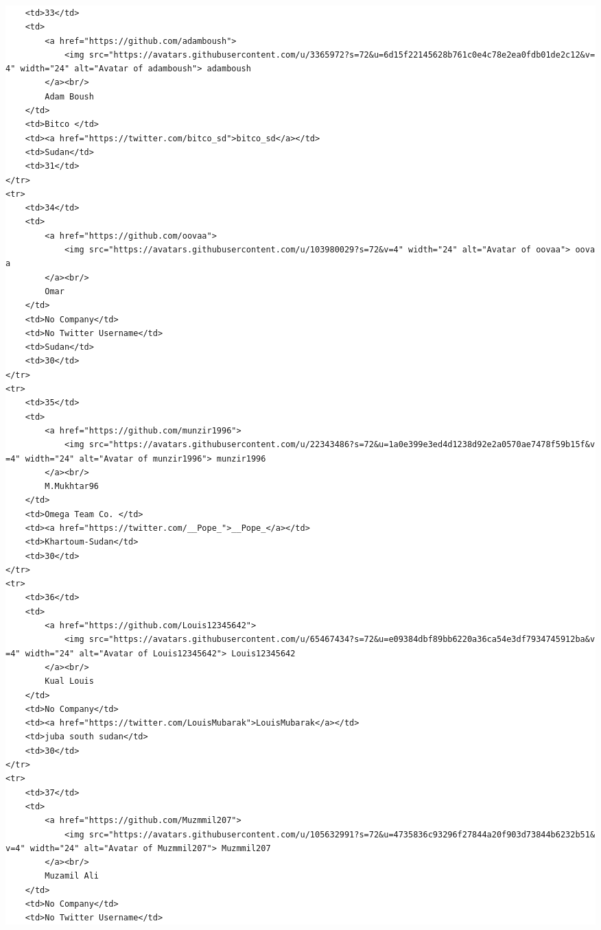 		<td>33</td>
		<td>
			<a href="https://github.com/adamboush">
				<img src="https://avatars.githubusercontent.com/u/3365972?s=72&u=6d15f22145628b761c0e4c78e2ea0fdb01de2c12&v=4" width="24" alt="Avatar of adamboush"> adamboush
			</a><br/>
			Adam Boush
		</td>
		<td>Bitco </td>
		<td><a href="https://twitter.com/bitco_sd">bitco_sd</a></td>
		<td>Sudan</td>
		<td>31</td>
	</tr>
	<tr>
		<td>34</td>
		<td>
			<a href="https://github.com/oovaa">
				<img src="https://avatars.githubusercontent.com/u/103980029?s=72&v=4" width="24" alt="Avatar of oovaa"> oovaa
			</a><br/>
			Omar 
		</td>
		<td>No Company</td>
		<td>No Twitter Username</td>
		<td>Sudan</td>
		<td>30</td>
	</tr>
	<tr>
		<td>35</td>
		<td>
			<a href="https://github.com/munzir1996">
				<img src="https://avatars.githubusercontent.com/u/22343486?s=72&u=1a0e399e3ed4d1238d92e2a0570ae7478f59b15f&v=4" width="24" alt="Avatar of munzir1996"> munzir1996
			</a><br/>
			M.Mukhtar96
		</td>
		<td>Omega Team Co. </td>
		<td><a href="https://twitter.com/__Pope_">__Pope_</a></td>
		<td>Khartoum-Sudan</td>
		<td>30</td>
	</tr>
	<tr>
		<td>36</td>
		<td>
			<a href="https://github.com/Louis12345642">
				<img src="https://avatars.githubusercontent.com/u/65467434?s=72&u=e09384dbf89bb6220a36ca54e3df7934745912ba&v=4" width="24" alt="Avatar of Louis12345642"> Louis12345642
			</a><br/>
			Kual Louis
		</td>
		<td>No Company</td>
		<td><a href="https://twitter.com/LouisMubarak">LouisMubarak</a></td>
		<td>juba south sudan</td>
		<td>30</td>
	</tr>
	<tr>
		<td>37</td>
		<td>
			<a href="https://github.com/Muzmmil207">
				<img src="https://avatars.githubusercontent.com/u/105632991?s=72&u=4735836c93296f27844a20f903d73844b6232b51&v=4" width="24" alt="Avatar of Muzmmil207"> Muzmmil207
			</a><br/>
			Muzamil Ali
		</td>
		<td>No Company</td>
		<td>No Twitter Username</td>